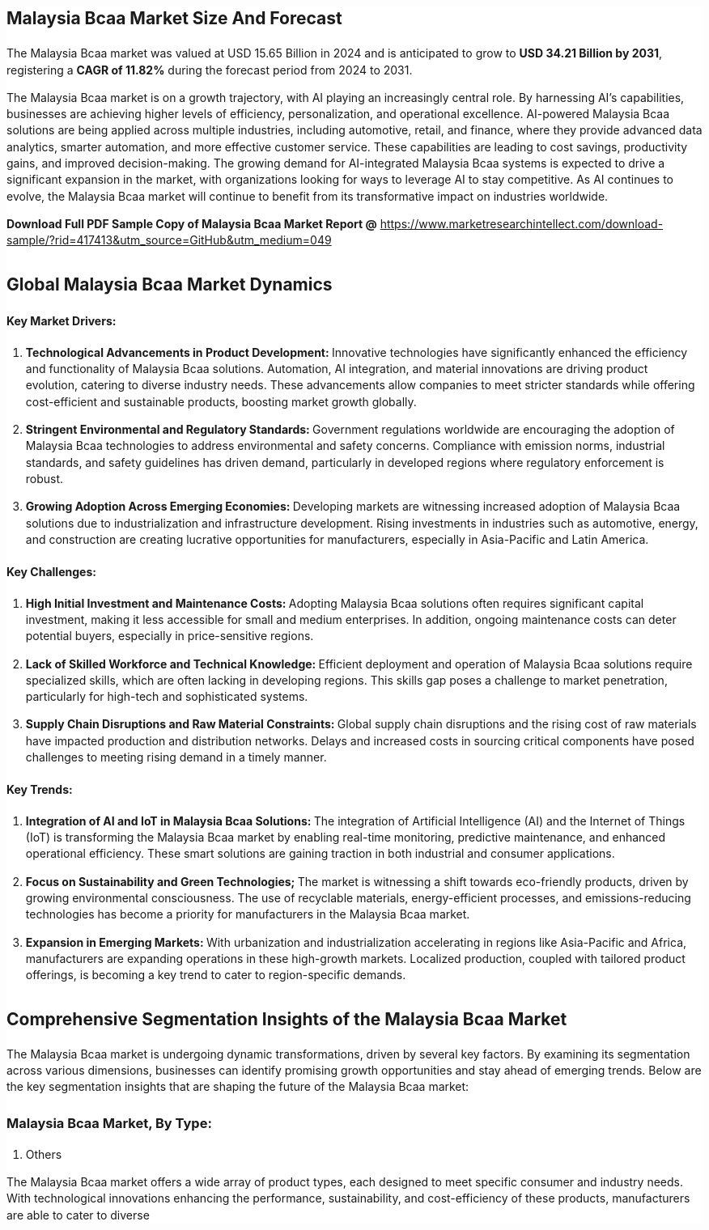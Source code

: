<h2>Malaysia Bcaa Market Size And Forecast</h2><p>The Malaysia Bcaa market was valued at USD 15.65 Billion in 2024 and is anticipated to grow to <strong>USD 34.21 Billion by 2031</strong>, registering a <strong>CAGR of 11.82%</strong> during the forecast period from 2024 to 2031.</p><p>The Malaysia Bcaa market is on a growth trajectory, with AI playing an increasingly central role. By harnessing AI’s capabilities, businesses are achieving higher levels of efficiency, personalization, and operational excellence. AI-powered Malaysia Bcaa solutions are being applied across multiple industries, including automotive, retail, and finance, where they provide advanced data analytics, smarter automation, and more effective customer service. These capabilities are leading to cost savings, productivity gains, and improved decision-making. The growing demand for AI-integrated Malaysia Bcaa systems is expected to drive a significant expansion in the market, with organizations looking for ways to leverage AI to stay competitive. As AI continues to evolve, the Malaysia Bcaa market will continue to benefit from its transformative impact on industries worldwide.</p><p><strong>Download Full PDF Sample Copy of Malaysia Bcaa Market Report @</strong>&nbsp;<a href="https://www.marketresearchintellect.com/download-sample/?rid=417413&amp;utm_source=GitHub&amp;utm_medium=049">https://www.marketresearchintellect.com/download-sample/?rid=417413&amp;utm_source=GitHub&amp;utm_medium=049</a></p><h2>Global Malaysia Bcaa Market Dynamics</h2><h4><strong>Key Market Drivers:</strong></h4><ol><li><p><strong>Technological Advancements in Product Development:&nbsp;</strong>Innovative technologies have significantly enhanced the efficiency and functionality of Malaysia Bcaa solutions. Automation, AI integration, and material innovations are driving product evolution, catering to diverse industry needs. These advancements allow companies to meet stricter standards while offering cost-efficient and sustainable products, boosting market growth globally.</p></li><li><p><strong>Stringent Environmental and Regulatory Standards:&nbsp;</strong>Government regulations worldwide are encouraging the adoption of Malaysia Bcaa technologies to address environmental and safety concerns. Compliance with emission norms, industrial standards, and safety guidelines has driven demand, particularly in developed regions where regulatory enforcement is robust.</p></li><li><p><strong>Growing Adoption Across Emerging Economies:&nbsp;</strong>Developing markets are witnessing increased adoption of Malaysia Bcaa solutions due to industrialization and infrastructure development. Rising investments in industries such as automotive, energy, and construction are creating lucrative opportunities for manufacturers, especially in Asia-Pacific and Latin America.</p></li></ol><h4><strong>Key Challenges:</strong></h4><ol><li><p><strong>High Initial Investment and Maintenance Costs:&nbsp;</strong>Adopting Malaysia Bcaa solutions often requires significant capital investment, making it less accessible for small and medium enterprises. In addition, ongoing maintenance costs can deter potential buyers, especially in price-sensitive regions.</p></li><li><p><strong>Lack of Skilled Workforce and Technical Knowledge:&nbsp;</strong>Efficient deployment and operation of Malaysia Bcaa solutions require specialized skills, which are often lacking in developing regions. This skills gap poses a challenge to market penetration, particularly for high-tech and sophisticated systems.</p></li><li><p><strong>Supply Chain Disruptions and Raw Material Constraints:&nbsp;</strong>Global supply chain disruptions and the rising cost of raw materials have impacted production and distribution networks. Delays and increased costs in sourcing critical components have posed challenges to meeting rising demand in a timely manner.</p></li></ol><h4><strong>Key Trends:</strong></h4><ol><li><p><strong>Integration of AI and IoT in Malaysia Bcaa Solutions:&nbsp;</strong>The integration of Artificial Intelligence (AI) and the Internet of Things (IoT) is transforming the Malaysia Bcaa market by enabling real-time monitoring, predictive maintenance, and enhanced operational efficiency. These smart solutions are gaining traction in both industrial and consumer applications.</p></li><li><p><strong>Focus on Sustainability and Green Technologies;&nbsp;</strong>The market is witnessing a shift towards eco-friendly products, driven by growing environmental consciousness. The use of recyclable materials, energy-efficient processes, and emissions-reducing technologies has become a priority for manufacturers in the Malaysia Bcaa market.</p></li><li><p><strong>Expansion in Emerging Markets:&nbsp;</strong>With urbanization and industrialization accelerating in regions like Asia-Pacific and Africa, manufacturers are expanding operations in these high-growth markets. Localized production, coupled with tailored product offerings, is becoming a key trend to cater to region-specific demands.</p></li></ol><div class="article-main__content" data-test-id="publishing-text-block"><h2>Comprehensive Segmentation Insights of the Malaysia Bcaa Market</h2><p>The Malaysia Bcaa market is undergoing dynamic transformations, driven by several key factors. By examining its segmentation across various dimensions, businesses can identify promising growth opportunities and stay ahead of emerging trends. Below are the key segmentation insights that are shaping the future of the Malaysia Bcaa market:</p><h3><strong>Malaysia Bcaa Market, By Type:<br /></strong></h3><ol><li>Others</li></ol><p>The Malaysia Bcaa market offers a wide array of product types, each designed to meet specific consumer and industry needs. With technological innovations enhancing the performance, sustainability, and cost-efficiency of these products, manufacturers are able to cater to diverse